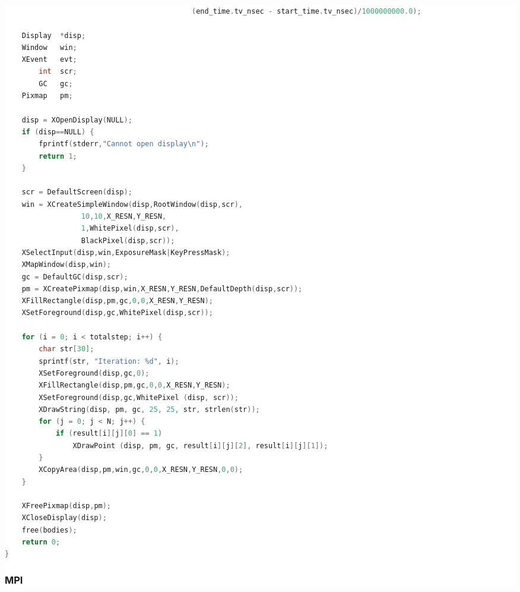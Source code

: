``` c
                                            (end_time.tv_nsec - start_time.tv_nsec)/1000000000.0);

    Display  *disp;
	Window   win;
	XEvent   evt;
        int  scr;
        GC   gc;
	Pixmap   pm;

    disp = XOpenDisplay(NULL);
	if (disp==NULL) {
		fprintf(stderr,"Cannot open display\n");
		return 1;
	}

	scr = DefaultScreen(disp);
	win = XCreateSimpleWindow(disp,RootWindow(disp,scr),
				  10,10,X_RESN,Y_RESN,
				  1,WhitePixel(disp,scr),
				  BlackPixel(disp,scr));
	XSelectInput(disp,win,ExposureMask|KeyPressMask);
	XMapWindow(disp,win);
	gc = DefaultGC(disp,scr);
	pm = XCreatePixmap(disp,win,X_RESN,Y_RESN,DefaultDepth(disp,scr));
	XFillRectangle(disp,pm,gc,0,0,X_RESN,Y_RESN);
	XSetForeground(disp,gc,WhitePixel(disp,scr));
    
    for (i = 0; i < totalstep; i++) {
        char str[30];
        sprintf(str, "Iteration: %d", i);
        XSetForeground(disp,gc,0);
        XFillRectangle(disp,pm,gc,0,0,X_RESN,Y_RESN);
        XSetForeground(disp,gc,WhitePixel (disp, scr));
        XDrawString(disp, pm, gc, 25, 25, str, strlen(str)); 
        for (j = 0; j < N; j++) {
            if (result[i][j][0] == 1)
                XDrawPoint (disp, pm, gc, result[i][j][2], result[i][j][1]);
        }
        XCopyArea(disp,pm,win,gc,0,0,X_RESN,Y_RESN,0,0);
    }

    XFreePixmap(disp,pm);
    XCloseDisplay(disp);
    free(bodies);
    return 0;
}

```



### MPI
